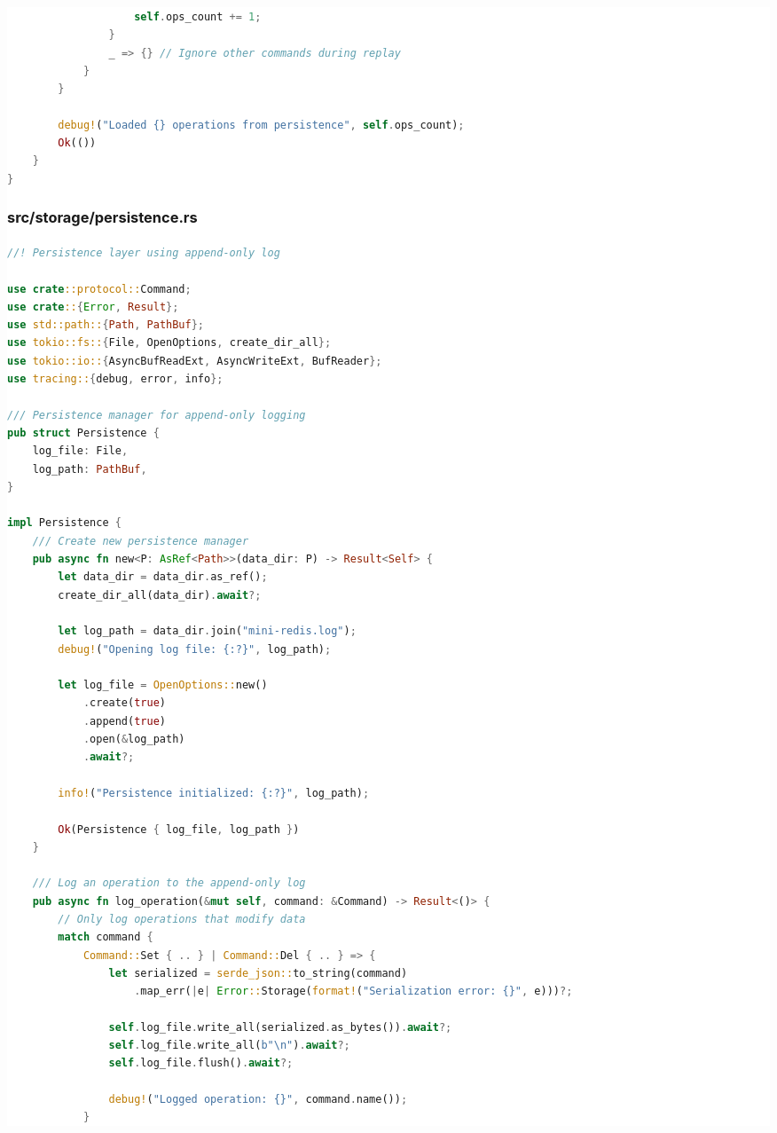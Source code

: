```rust
                    self.ops_count += 1;
                }
                _ => {} // Ignore other commands during replay
            }
        }

        debug!("Loaded {} operations from persistence", self.ops_count);
        Ok(())
    }
}
```

### src/storage/persistence.rs
```rust
//! Persistence layer using append-only log

use crate::protocol::Command;
use crate::{Error, Result};
use std::path::{Path, PathBuf};
use tokio::fs::{File, OpenOptions, create_dir_all};
use tokio::io::{AsyncBufReadExt, AsyncWriteExt, BufReader};
use tracing::{debug, error, info};

/// Persistence manager for append-only logging
pub struct Persistence {
    log_file: File,
    log_path: PathBuf,
}

impl Persistence {
    /// Create new persistence manager
    pub async fn new<P: AsRef<Path>>(data_dir: P) -> Result<Self> {
        let data_dir = data_dir.as_ref();
        create_dir_all(data_dir).await?;

        let log_path = data_dir.join("mini-redis.log");
        debug!("Opening log file: {:?}", log_path);

        let log_file = OpenOptions::new()
            .create(true)
            .append(true)
            .open(&log_path)
            .await?;

        info!("Persistence initialized: {:?}", log_path);

        Ok(Persistence { log_file, log_path })
    }

    /// Log an operation to the append-only log
    pub async fn log_operation(&mut self, command: &Command) -> Result<()> {
        // Only log operations that modify data
        match command {
            Command::Set { .. } | Command::Del { .. } => {
                let serialized = serde_json::to_string(command)
                    .map_err(|e| Error::Storage(format!("Serialization error: {}", e)))?;

                self.log_file.write_all(serialized.as_bytes()).await?;
                self.log_file.write_all(b"\n").await?;
                self.log_file.flush().await?;

                debug!("Logged operation: {}", command.name());
            }
```